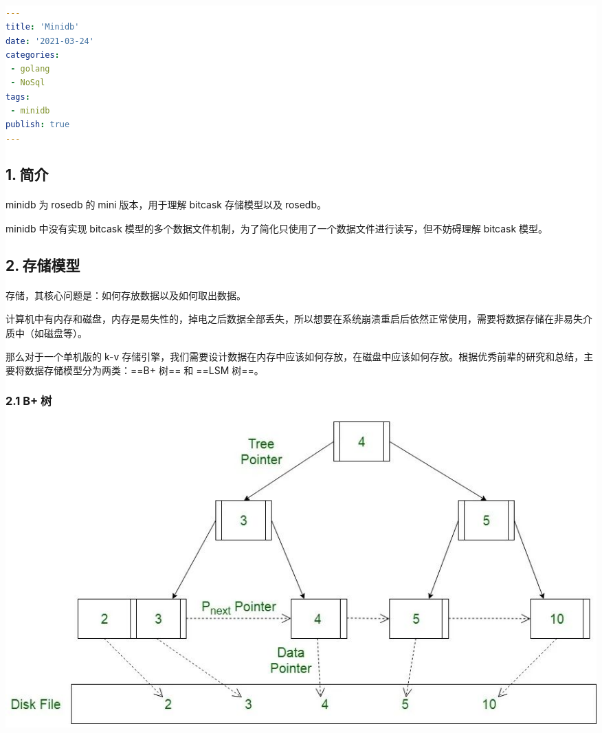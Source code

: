 ```yaml
---
title: 'Minidb'
date: '2021-03-24'
categories:
 - golang
 - NoSql
tags:
 - minidb
publish: true
---
```


## 1. 简介

minidb 为 rosedb 的 mini 版本，用于理解 bitcask 存储模型以及 rosedb。

minidb 中没有实现 bitcask 模型的多个数据文件机制，为了简化只使用了一个数据文件进行读写，但不妨碍理解 bitcask 模型。

## 2. 存储模型

存储，其核心问题是：如何存放数据以及如何取出数据。

计算机中有内存和磁盘，内存是易失性的，掉电之后数据全部丢失，所以想要在系统崩溃重启后依然正常使用，需要将数据存储在非易失介质中（如磁盘等）。

那么对于一个单机版的 k-v 存储引擎，我们需要设计数据在内存中应该如何存放，在磁盘中应该如何存放。根据优秀前辈的研究和总结，主要将数据存储模型分为两类：==B+ 树== 和 ==LSM 树==。

### 2.1 B+ 树

![图片](image/640.jpeg)
